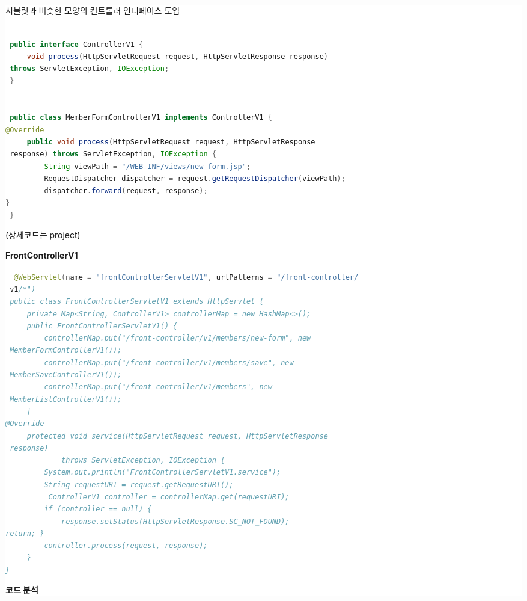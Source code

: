 서블릿과 비슷한 모양의 컨트롤러 인터페이스 도입

~~~java 

 public interface ControllerV1 {
     void process(HttpServletRequest request, HttpServletResponse response)
 throws ServletException, IOException;
 }


 public class MemberFormControllerV1 implements ControllerV1 {
@Override
     public void process(HttpServletRequest request, HttpServletResponse
 response) throws ServletException, IOException {
         String viewPath = "/WEB-INF/views/new-form.jsp";
         RequestDispatcher dispatcher = request.getRequestDispatcher(viewPath);
         dispatcher.forward(request, response);
}
 }

~~~
(상세코드는 project)

**FrontControllerV1**

~~~java
  @WebServlet(name = "frontControllerServletV1", urlPatterns = "/front-controller/
 v1/*")
 public class FrontControllerServletV1 extends HttpServlet {
     private Map<String, ControllerV1> controllerMap = new HashMap<>();
     public FrontControllerServletV1() {
         controllerMap.put("/front-controller/v1/members/new-form", new
 MemberFormControllerV1());
         controllerMap.put("/front-controller/v1/members/save", new
 MemberSaveControllerV1());
         controllerMap.put("/front-controller/v1/members", new
 MemberListControllerV1());
     }
@Override
     protected void service(HttpServletRequest request, HttpServletResponse
 response)
             throws ServletException, IOException {
         System.out.println("FrontControllerServletV1.service");
         String requestURI = request.getRequestURI();
          ControllerV1 controller = controllerMap.get(requestURI);
         if (controller == null) {
             response.setStatus(HttpServletResponse.SC_NOT_FOUND);
return; }
         controller.process(request, response);
     }
}
~~~

**코드 분석**
